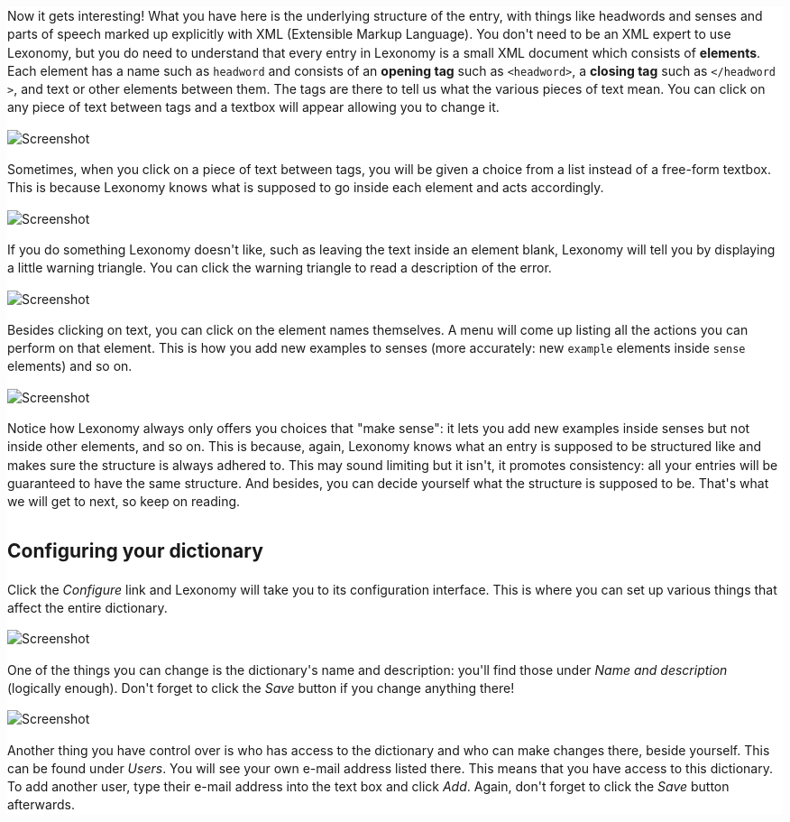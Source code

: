 Now it gets interesting! What you have here is the underlying structure of the entry, with things like headwords and senses and parts of speech marked up explicitly with XML (Extensible Markup Language). You don't need to be an XML expert to use Lexonomy, but you do need to understand that every entry in Lexonomy is a small XML document which consists of **elements**. Each element has a name such as `headword` and consists of an **opening tag** such as `<headword>`, a **closing tag** such as `</headword>`, and text or other elements between them. The tags are there to tell us what the various pieces of text mean. You can click on any piece of text between tags and a textbox will appear allowing you to change it.

![Screenshot](/docs/02-04.png)

Sometimes, when you click on a piece of text between tags, you will be given a choice from a list instead of a free-form textbox. This is because Lexonomy knows what is supposed to go inside each element and acts accordingly.

![Screenshot](/docs/02-05.png)

If you do something Lexonomy doesn't like, such as leaving the text inside an element blank, Lexonomy will tell you by displaying a little warning triangle. You can click the warning triangle to read a description of the error.

![Screenshot](/docs/02-06.png)

Besides clicking on text, you can click on the element names themselves. A menu will come up listing all the actions you can perform on that element. This is how you add new examples to senses (more accurately: new `example` elements inside `sense` elements) and so on.

![Screenshot](/docs/02-07.png)

Notice how Lexonomy always only offers you choices that "make sense": it lets you add new examples inside senses but not inside other elements, and so on. This is because, again, Lexonomy knows what an entry is supposed to be structured like and makes sure the structure is always adhered to. This may sound limiting but it isn't, it promotes consistency: all your entries will be guaranteed to have the same structure. And besides, you can decide yourself what the structure is supposed to be. That's what we will get to next, so keep on reading.

Configuring your dictionary
---------------------------

Click the *Configure* link and Lexonomy will take you to its configuration interface. This is where you can set up various things that affect the entire dictionary.

![Screenshot](/docs/03-01.png)

One of the things you can change is the dictionary's name and description: you'll find those under *Name and description* (logically enough). Don't forget to click the *Save* button if you change anything there!

![Screenshot](/docs/03-02.png)

Another thing you have control over is who has access to the dictionary and who can make changes there, beside yourself. This can be found under *Users*. You will see your own e-mail address listed there. This means that you have access to this dictionary. To add another user, type their e-mail address into the text box and click *Add*. Again, don't forget to click the *Save* button afterwards.
